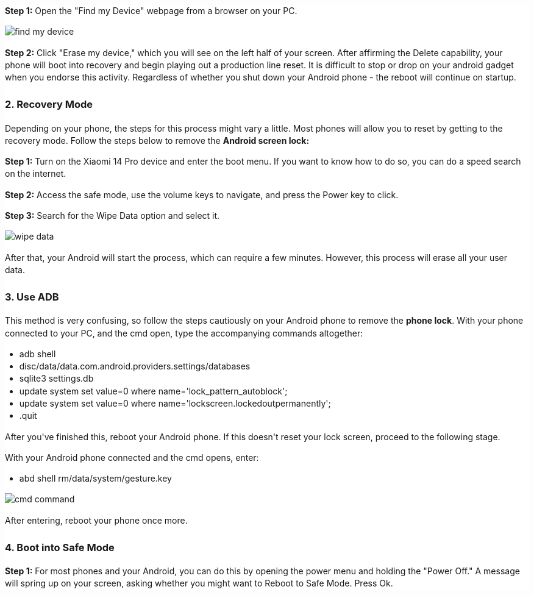 **Step 1:** Open the "Find my Device" webpage from a browser on your PC.

![find my device](https://images.wondershare.com/drfone/article/2022/10/set-screen-lock-2.jpg)

**Step 2:** Click "Erase my device," which you will see on the left half of your screen. After affirming the Delete capability, your phone will boot into recovery and begin playing out a production line reset. It is difficult to stop or drop on your android gadget when you endorse this activity. Regardless of whether you shut down your Android phone - the reboot will continue on startup.

### 2\. Recovery Mode

Depending on your phone, the steps for this process might vary a little. Most phones will allow you to reset by getting to the recovery mode. Follow the steps below to remove the **Android screen lock:**

**Step 1:** Turn on the Xiaomi 14 Pro device and enter the boot menu. If you want to know how to do so, you can do a speed search on the internet.

**Step 2:** Access the safe mode, use the volume keys to navigate, and press the Power key to click.

**Step 3:** Search for the Wipe Data option and select it.

![wipe data](https://images.wondershare.com/drfone/article/2022/10/set-screen-lock-3.jpg)

After that, your Android will start the process, which can require a few minutes. However, this process will erase all your user data.

### 3\. Use ADB

This method is very confusing, so follow the steps cautiously on your Android phone to remove the **phone lock**. With your phone connected to your PC, and the cmd open, type the accompanying commands altogether:

- adb shell
- disc/data/data.com.android.providers.settings/databases
- sqlite3 settings.db
- update system set value=0 where name='lock\_pattern\_autoblock';
- update system set value=0 where name='lockscreen.lockedoutpermanently';
- .quit

After you've finished this, reboot your Android phone. If this doesn't reset your lock screen, proceed to the following stage.

With your Android phone connected and the cmd opens, enter:

- abd shell rm/data/system/gesture.key

![cmd command](https://images.wondershare.com/drfone/article/2022/10/set-screen-lock-4.jpg)

After entering, reboot your phone once more.

### 4\. Boot into Safe Mode

**Step 1:** For most phones and your Android, you can do this by opening the power menu and holding the "Power Off." A message will spring up on your screen, asking whether you might want to Reboot to Safe Mode. Press Ok.
